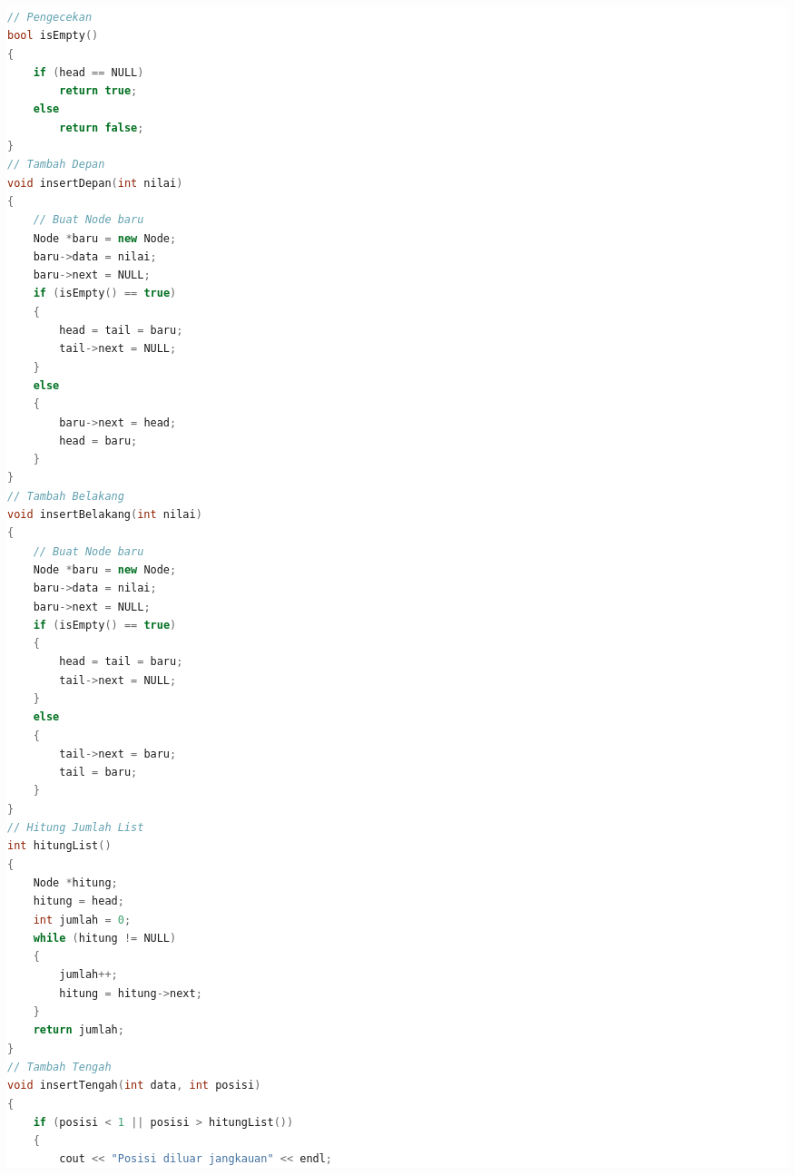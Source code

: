 ```C++
// Pengecekan
bool isEmpty()
{
    if (head == NULL)
        return true;
    else
        return false;
}
// Tambah Depan
void insertDepan(int nilai)
{
    // Buat Node baru
    Node *baru = new Node;
    baru->data = nilai;
    baru->next = NULL;
    if (isEmpty() == true)
    {
        head = tail = baru;
        tail->next = NULL;
    }
    else
    {
        baru->next = head;
        head = baru;
    }
}
// Tambah Belakang
void insertBelakang(int nilai)
{
    // Buat Node baru
    Node *baru = new Node;
    baru->data = nilai;
    baru->next = NULL;
    if (isEmpty() == true)
    {
        head = tail = baru;
        tail->next = NULL;
    }
    else
    {
        tail->next = baru;
        tail = baru;
    }
}
// Hitung Jumlah List
int hitungList()
{
    Node *hitung;
    hitung = head;
    int jumlah = 0;
    while (hitung != NULL)
    {
        jumlah++;
        hitung = hitung->next;
    }
    return jumlah;
}
// Tambah Tengah
void insertTengah(int data, int posisi)
{
    if (posisi < 1 || posisi > hitungList())
    {
        cout << "Posisi diluar jangkauan" << endl;
```